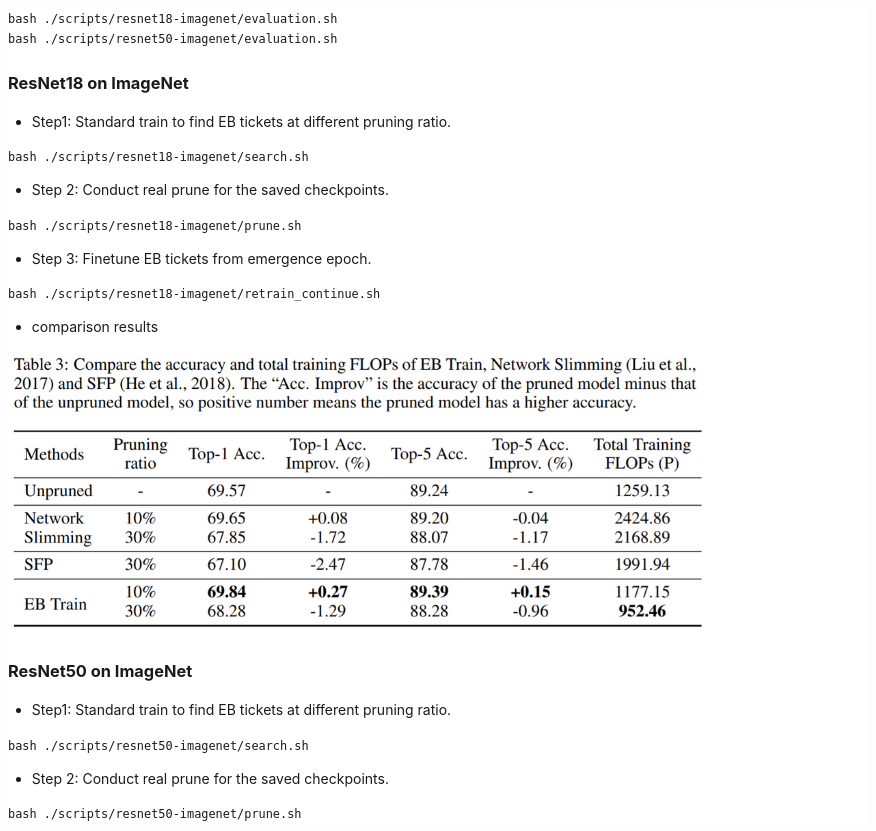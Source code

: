 ````
bash ./scripts/resnet18-imagenet/evaluation.sh
bash ./scripts/resnet50-imagenet/evaluation.sh
````

### ResNet18 on ImageNet
* Step1:  Standard train to find EB tickets at different pruning ratio.
````
bash ./scripts/resnet18-imagenet/search.sh
````

* Step 2: Conduct real prune for the saved checkpoints.
````
bash ./scripts/resnet18-imagenet/prune.sh
````

* Step 3: Finetune EB tickets from emergence epoch.
````
bash ./scripts/resnet18-imagenet/retrain_continue.sh
````

* comparison results
<div align=left>
    <img src="./assets/resnet18-result.png" width = "700" alt="eb-train"  />
</div>

### ResNet50 on ImageNet
* Step1: Standard train to find EB tickets at different pruning ratio.
````
bash ./scripts/resnet50-imagenet/search.sh
````

* Step 2: Conduct real prune for the saved checkpoints.
````
bash ./scripts/resnet50-imagenet/prune.sh
````
